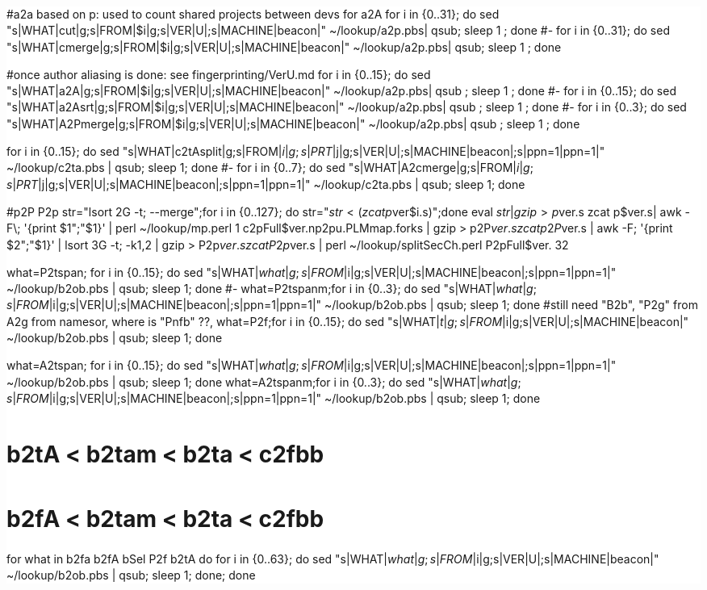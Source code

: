 #a2a based on p: used to count shared projects between devs for a2A
for i in {0..31}; do sed "s|WHAT|cut|g;s|FROM|$i|g;s|VER|U|;s|MACHINE|beacon|" ~/lookup/a2p.pbs| qsub; sleep 1 ; done
#-
for i in {0..31}; do sed "s|WHAT|cmerge|g;s|FROM|$i|g;s|VER|U|;s|MACHINE|beacon|" ~/lookup/a2p.pbs| qsub; sleep 1 ; done

#once author aliasing is done: see fingerprinting/VerU.md
for i in {0..15}; do sed "s|WHAT|a2A|g;s|FROM|$i|g;s|VER|U|;s|MACHINE|beacon|" ~/lookup/a2p.pbs| qsub ; sleep 1 ; done
#-
for i in {0..15}; do sed "s|WHAT|a2Asrt|g;s|FROM|$i|g;s|VER|U|;s|MACHINE|beacon|" ~/lookup/a2p.pbs| qsub ; sleep 1 ; done
#-
for i in {0..3}; do sed "s|WHAT|A2Pmerge|g;s|FROM|$i|g;s|VER|U|;s|MACHINE|beacon|" ~/lookup/a2p.pbs| qsub ; sleep 1 ; done

for i in {0..15}; do sed "s|WHAT|c2tAsplit|g;s|FROM|$i|g;s|PRT|$j|g;s|VER|U|;s|MACHINE|beacon|;s|ppn=1|ppn=1|" ~/lookup/c2ta.pbs | qsub; sleep 1; done
#-
for i in {0..7}; do sed "s|WHAT|A2cmerge|g;s|FROM|$i|g;s|PRT|$j|g;s|VER|U|;s|MACHINE|beacon|;s|ppn=1|ppn=1|" ~/lookup/c2ta.pbs | qsub; sleep 1; done

#p2P P2p
str="lsort 2G -t\; --merge";for i in {0..127}; do str="$str <(zcat p$ver$i.s)";done
eval $str | gzip > p$ver.s
zcat p$ver.s| awk -F\; '{print $1";"$1}' | perl ~/lookup/mp.perl 1 c2pFull$ver.np2pu.PLMmap.forks | gzip > p2P$ver.s
zcat p2P$ver.s | awk -F\; '{print $2";"$1}' | lsort 3G -t\; -k1,2 | gzip > P2p$ver.s
zcat P2p$ver.s  | perl ~/lookup/splitSecCh.perl  P2pFull$ver. 32

what=P2tspan; for i in {0..15}; do sed "s|WHAT|$what|g;s|FROM|$i|g;s|VER|U|;s|MACHINE|beacon|;s|ppn=1|ppn=1|" ~/lookup/b2ob.pbs | qsub; sleep 1; done
#-
what=P2tspanm;for i in {0..3}; do sed "s|WHAT|$what|g;s|FROM|$i|g;s|VER|U|;s|MACHINE|beacon|;s|ppn=1|ppn=1|" ~/lookup/b2ob.pbs | qsub; sleep 1; done
#still need "B2b", "P2g" from A2g from namesor, where is "Pnfb" ??,
what=P2f;for i in {0..15}; do sed "s|WHAT|$t|g;s|FROM|$i|g;s|VER|U|;s|MACHINE|beacon|" ~/lookup/b2ob.pbs | qsub; sleep 1; done

what=A2tspan; for i in {0..15}; do sed "s|WHAT|$what|g;s|FROM|$i|g;s|VER|U|;s|MACHINE|beacon|;s|ppn=1|ppn=1|" ~/lookup/b2ob.pbs | qsub; sleep 1; done
what=A2tspanm;for i in {0..3}; do sed "s|WHAT|$what|g;s|FROM|$i|g;s|VER|U|;s|MACHINE|beacon|;s|ppn=1|ppn=1|" ~/lookup/b2ob.pbs | qsub; sleep 1; done

# b2tA < b2tam < b2ta < c2fbb

# b2fA < b2tam < b2ta < c2fbb

for what in b2fa b2fA bSel P2f b2tA
do for i in {0..63}; do sed "s|WHAT|$what|g;s|FROM|$i|g;s|VER|U|;s|MACHINE|beacon|" ~/lookup/b2ob.pbs | qsub; sleep 1; done; done
